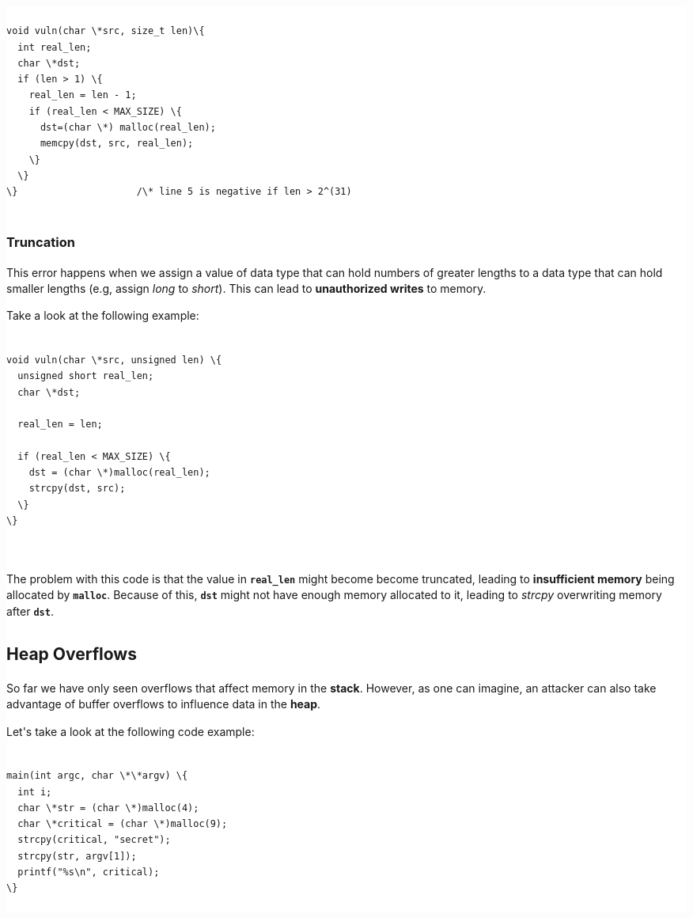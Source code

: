 <pre>
<code>
void vuln(char \*src, <span class="red">size_t</span> len)\{
&emsp;&emsp;<span class="red">int</span> real_len;
&emsp;&emsp;char \*dst;
&emsp;&emsp;if (len > 1) \{
&emsp;&emsp;&emsp;&emsp;<span class="red">real_len = len - 1;</span>
&emsp;&emsp;&emsp;&emsp;if (real_len < MAX_SIZE) \{
&emsp;&emsp;&emsp;&emsp;&emsp;&emsp;<span class="red">dst=(char \*) malloc(real_len);
&emsp;&emsp;&emsp;&emsp;&emsp;&emsp;memcpy(dst, src, real_len);</span>
&emsp;&emsp;&emsp;&emsp;\}
&emsp;&emsp;\}
\}                    <span class="orange"> /\* line 5 is negative if len > 2^(31)</span>
</code>
</pre>

### Truncation

This error happens when we assign a value of data type that can hold numbers of greater lengths to a data type that can hold smaller lengths (e.g, assign _long_ to _short_). This can lead to **unauthorized writes** to memory.

Take a look at the following example:

<pre><code>
void vuln(char \*src, <span class="red">unsigned</span> len) \{
&emsp;&emsp;<span class="red">unsigned</span> short real_len;
&emsp;&emsp;char \*dst;

&emsp;&emsp;real_len = len;

&emsp;&emsp;if (real_len < MAX_SIZE) \{
&emsp;&emsp;&emsp;&emsp;<span class="red">dst = (char \*)malloc(real_len);
&emsp;&emsp;&emsp;&emsp;strcpy(dst, src);</span>
&emsp;&emsp;\}
\}

</code>
</pre>

The problem with this code is that the value in **`real_len`** might become become truncated, leading to **insufficient memory** being allocated by **`malloc`**. Because of this, **`dst`** might not have enough memory allocated to it, leading to _strcpy_ overwriting memory after **`dst`**.

## Heap Overflows

So far we have only seen overflows that affect memory in the **stack**. However, as one can imagine, an attacker can also take advantage of buffer overflows to influence data in the **heap**.

Let's take a look at the following code example:

<pre>
<code>
main(int argc, char \*\*argv) \{
&emsp;&emsp;int i;
&emsp;&emsp;char \*str = (char \*)malloc(4);
&emsp;&emsp;char \*critical = (char \*)malloc(9);
&emsp;&emsp;strcpy(critical, "secret");
&emsp;&emsp;<span class="red">strcpy(str, argv[1]);</span>
&emsp;&emsp;printf("%s\n", critical);
\}
</code>
</pre>
